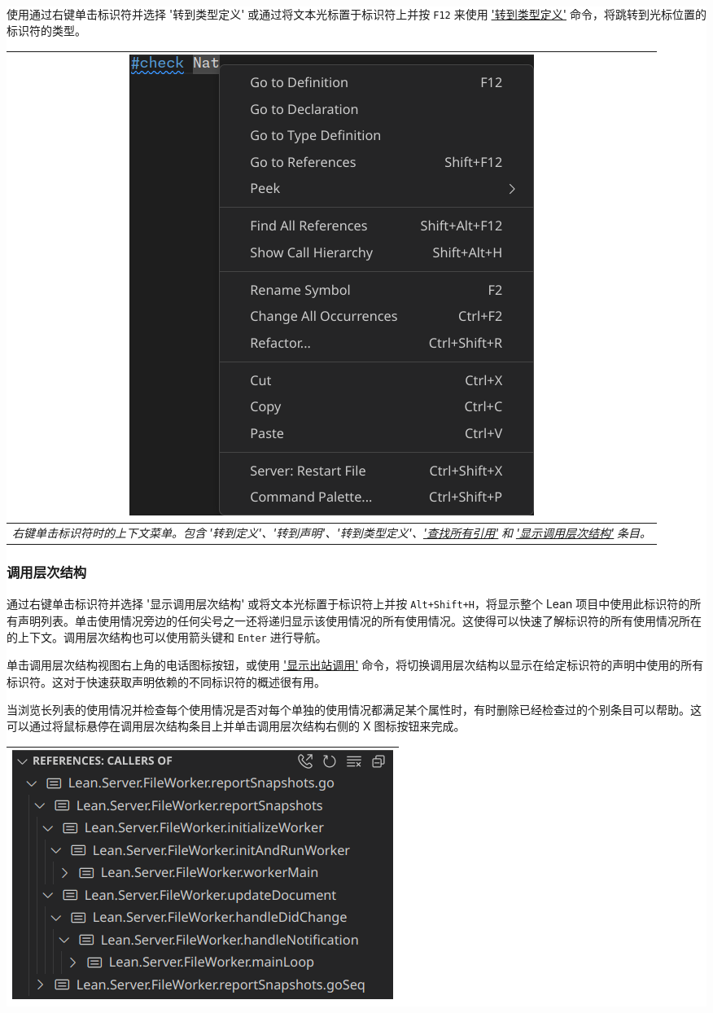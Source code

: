 使用通过右键单击标识符并选择 '转到类型定义' 或通过将文本光标置于标识符上并按 `F12` 来使用 ['转到类型定义'](command:editor.action.goToTypeDefinition) 命令，将跳转到光标位置的标识符的类型。



|           ![](images/identifier-context-menu.png)            |
| :----------------------------------------------------------: |
| *右键单击标识符时的上下文菜单。包含 '转到定义'、'转到声明'、'转到类型定义'、['查找所有引用'](#find-references) 和 ['显示调用层次结构'](#call-hierarchy) 条目。* |

### 调用层次结构

通过右键单击标识符并选择 '显示调用层次结构' 或将文本光标置于标识符上并按 `Alt+Shift+H`，将显示整个 Lean 项目中使用此标识符的所有声明列表。单击使用情况旁边的任何尖号之一还将递归显示该使用情况的所有使用情况。这使得可以快速了解标识符的所有使用情况所在的上下文。调用层次结构也可以使用箭头键和 `Enter` 进行导航。

单击调用层次结构视图右上角的电话图标按钮，或使用 ['显示出站调用'](command:references-view.showOutgoingCalls) 命令，将切换调用层次结构以显示在给定标识符的声明中使用的所有标识符。这对于快速获取声明依赖的不同标识符的概述很有用。

当浏览长列表的使用情况并检查每个使用情况是否对每个单独的使用情况都满足某个属性时，有时删除已经检查过的个别条目可以帮助。这可以通过将鼠标悬停在调用层次结构条目上并单击调用层次结构右侧的 X 图标按钮来完成。



|        ![](images/call-hierarchy.png)        |
| :------------------------------------------: |
